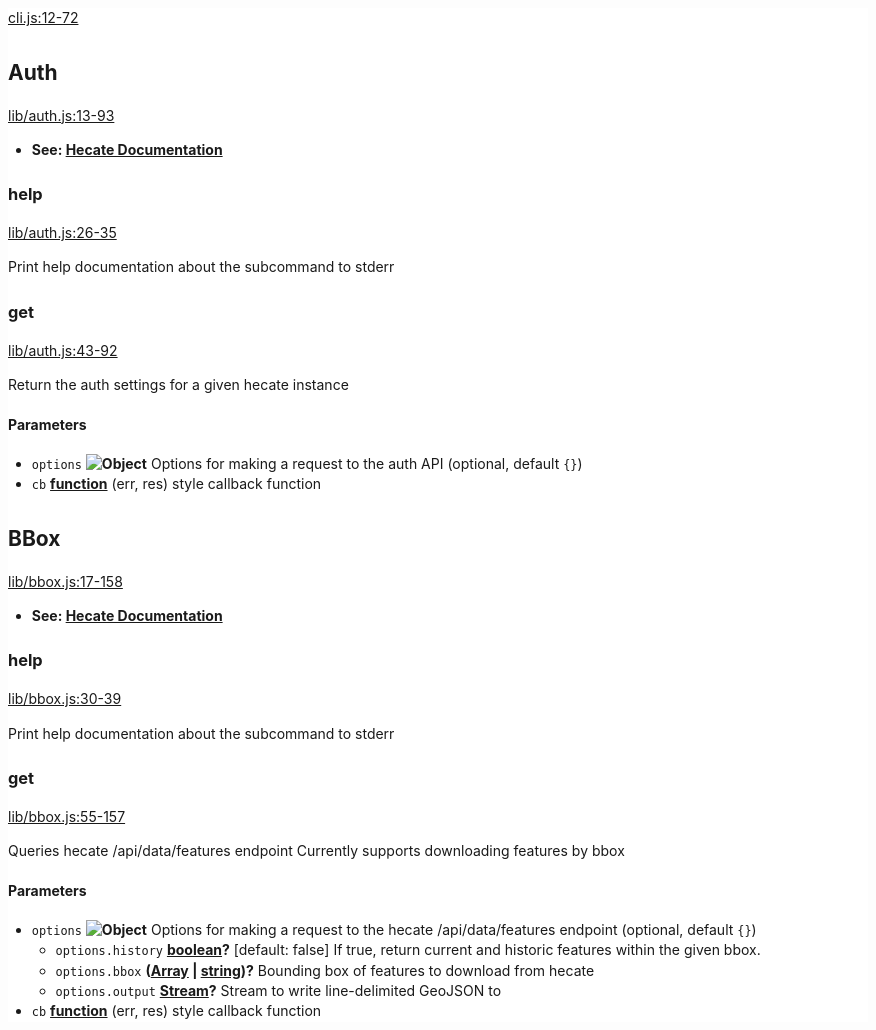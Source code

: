 [cli.js:12-72][110]

## Auth

[lib/auth.js:13-93][111]

-   **See: [Hecate Documentation][112]**

### help

[lib/auth.js:26-35][113]

Print help documentation about the subcommand to stderr

### get

[lib/auth.js:43-92][114]

Return the auth settings for a given hecate instance

#### Parameters

-   `options` **![Object][115]** Options for making a request to the auth API (optional, default `{}`)
-   `cb` **[function][116]** (err, res) style callback function

## BBox

[lib/bbox.js:17-158][117]

-   **See: [Hecate Documentation][118]**

### help

[lib/bbox.js:30-39][119]

Print help documentation about the subcommand to stderr

### get

[lib/bbox.js:55-157][120]

Queries hecate /api/data/features endpoint
Currently supports downloading features by bbox

#### Parameters

-   `options` **![Object][115]** Options for making a request to the hecate /api/data/features endpoint (optional, default `{}`)
    -   `options.history` **[boolean][121]?** [default: false] If true, return current and historic features
                                         within the given bbox.
    -   `options.bbox` **([Array][122] \| [string][123])?** Bounding box of features to download from hecate
    -   `options.output` **[Stream][124]?** Stream to write line-delimited GeoJSON to
-   `cb` **[function][116]** (err, res) style callback function


[1]: #hecate
[2]: #auth
[3]: #help
[4]: #get
[5]: #parameters
[6]: #bbox
[7]: #help-1
[8]: #get-1
[9]: #parameters-1
[10]: #validatebbox
[11]: #parameters-2
[12]: #eot
[13]: #parameters-3
[14]: #_transform
[15]: #parameters-4
[16]: #_final
[17]: #parameters-5
[18]: #bounds
[19]: #help-2
[20]: #stats
[21]: #parameters-6
[22]: #list
[23]: #parameters-7
[24]: #get-2
[25]: #parameters-8
[26]: #meta
[27]: #parameters-9
[28]: #delete
[29]: #parameters-10
[30]: #set
[31]: #parameters-11
[32]: #clone
[33]: #help-3
[34]: #get-3
[35]: #parameters-12
[36]: #deltas
[37]: #help-4
[38]: #list-1
[39]: #parameters-13
[40]: #get-4
[41]: #parameters-14
[42]: #feature
[43]: #help-5
[44]: #history
[45]: #parameters-15
[46]: #key
[47]: #parameters-16
[48]: #get-5
[49]: #parameters-17
[50]: #arrayreader
[51]: #parameters-18
[52]: #next
[53]: #import
[54]: #help-6
[55]: #multi
[56]: #parameters-19
[57]: #validategeojson
[58]: #parameters-20
[59]: #validatefeature
[60]: #parameters-21
[61]: #revert
[62]: #help-7
[63]: #deltas-1
[64]: #parameters-22
[65]: #inverse
[66]: #parameters-23
[67]: #iterate
[68]: #parameters-24
[69]: #cache
[70]: #parameters-25
[71]: #deltai
[72]: #parameters-26
[73]: #createcache
[74]: #cleancache
[75]: #parameters-27
[76]: #schema
[77]: #help-8
[78]: #get-6
[79]: #parameters-28
[80]: #server
[81]: #help-9
[82]: #get-7
[83]: #parameters-29
[84]: #stats-1
[85]: #parameters-30
[86]: #tiles
[87]: #help-10
[88]: #get-8
[89]: #parameters-31
[90]: #user
[91]: #help-11
[92]: #list-2
[93]: #parameters-32
[94]: #info
[95]: #parameters-33
[96]: #register
[97]: #parameters-34
[98]: #webhooks
[99]: #help-12
[100]: #list-3
[101]: #parameters-35
[102]: #get-9
[103]: #parameters-36
[104]: #delete-1
[105]: #parameters-37
[106]: #update
[107]: #parameters-38
[108]: #create
[109]: #parameters-39
[110]: https://github.com/mapbox/HecateJS/blob/81c47f2108c6608e042f3299046afc31ca0e9e08/cli.js#L12-L72 "Source code on GitHub"
[111]: https://github.com/mapbox/HecateJS/blob/81c47f2108c6608e042f3299046afc31ca0e9e08/lib/auth.js#L13-L93 "Source code on GitHub"
[112]: https://github.com/mapbox/hecate#authentication
[113]: https://github.com/mapbox/HecateJS/blob/81c47f2108c6608e042f3299046afc31ca0e9e08/lib/auth.js#L26-L35 "Source code on GitHub"
[114]: https://github.com/mapbox/HecateJS/blob/81c47f2108c6608e042f3299046afc31ca0e9e08/lib/auth.js#L43-L92 "Source code on GitHub"
[115]: https://developer.mozilla.org/docs/Web/JavaScript/Reference/Global_Objects/Object
[116]: https://developer.mozilla.org/docs/Web/JavaScript/Reference/Statements/function
[117]: https://github.com/mapbox/HecateJS/blob/81c47f2108c6608e042f3299046afc31ca0e9e08/lib/bbox.js#L17-L158 "Source code on GitHub"
[118]: https://github.com/mapbox/hecate#downloading-multiple-features-via-bbox
[119]: https://github.com/mapbox/HecateJS/blob/81c47f2108c6608e042f3299046afc31ca0e9e08/lib/bbox.js#L30-L39 "Source code on GitHub"
[120]: https://github.com/mapbox/HecateJS/blob/81c47f2108c6608e042f3299046afc31ca0e9e08/lib/bbox.js#L55-L157 "Source code on GitHub"
[121]: https://developer.mozilla.org/docs/Web/JavaScript/Reference/Global_Objects/Boolean
[122]: https://developer.mozilla.org/docs/Web/JavaScript/Reference/Global_Objects/Array
[123]: https://developer.mozilla.org/docs/Web/JavaScript/Reference/Global_Objects/String
[124]: https://nodejs.org/api/stream.html
[125]: https://github.com/mapbox/HecateJS/blob/81c47f2108c6608e042f3299046afc31ca0e9e08/util/validateBbox.js#L9-L39 "Source code on GitHub"
[126]: https://github.com/mapbox/HecateJS/blob/81c47f2108c6608e042f3299046afc31ca0e9e08/util/eot.js#L12-L64 "Source code on GitHub"
[127]: https://github.com/mapbox/HecateJS/blob/81c47f2108c6608e042f3299046afc31ca0e9e08/util/eot.js#L39-L50 "Source code on GitHub"
[128]: https://nodejs.org/api/buffer.html
[129]: https://github.com/mapbox/HecateJS/blob/81c47f2108c6608e042f3299046afc31ca0e9e08/util/eot.js#L59-L63 "Source code on GitHub"
[130]: https://github.com/mapbox/HecateJS/blob/81c47f2108c6608e042f3299046afc31ca0e9e08/lib/bounds.js#L16-L629 "Source code on GitHub"
[131]: https://github.com/mapbox/hecate#boundaries
[132]: https://github.com/mapbox/HecateJS/blob/81c47f2108c6608e042f3299046afc31ca0e9e08/lib/bounds.js#L29-L43 "Source code on GitHub"
[133]: https://github.com/mapbox/HecateJS/blob/81c47f2108c6608e042f3299046afc31ca0e9e08/lib/bounds.js#L53-L139 "Source code on GitHub"
[134]: https://github.com/mapbox/HecateJS/blob/81c47f2108c6608e042f3299046afc31ca0e9e08/lib/bounds.js#L149-L225 "Source code on GitHub"
[135]: https://github.com/mapbox/HecateJS/blob/81c47f2108c6608e042f3299046afc31ca0e9e08/lib/bounds.js#L238-L324 "Source code on GitHub"
[136]: https://github.com/mapbox/HecateJS/blob/81c47f2108c6608e042f3299046afc31ca0e9e08/lib/bounds.js#L335-L423 "Source code on GitHub"
[137]: https://github.com/mapbox/HecateJS/blob/81c47f2108c6608e042f3299046afc31ca0e9e08/lib/bounds.js#L434-L518 "Source code on GitHub"
[138]: https://github.com/mapbox/HecateJS/blob/81c47f2108c6608e042f3299046afc31ca0e9e08/lib/bounds.js#L530-L628 "Source code on GitHub"
[139]: https://github.com/mapbox/HecateJS/blob/81c47f2108c6608e042f3299046afc31ca0e9e08/lib/clone.js#L16-L126 "Source code on GitHub"
[140]: https://github.com/mapbox/hecate#downloading-via-clone
[141]: https://github.com/mapbox/HecateJS/blob/81c47f2108c6608e042f3299046afc31ca0e9e08/lib/clone.js#L29-L38 "Source code on GitHub"
[142]: https://github.com/mapbox/HecateJS/blob/81c47f2108c6608e042f3299046afc31ca0e9e08/lib/clone.js#L49-L125 "Source code on GitHub"
[143]: https://github.com/mapbox/HecateJS/blob/81c47f2108c6608e042f3299046afc31ca0e9e08/lib/deltas.js#L15-L242 "Source code on GitHub"
[144]: https://github.com/mapbox/api-geocoder/pull/2634#issuecomment-481255528
[145]: https://github.com/mapbox/HecateJS/blob/81c47f2108c6608e042f3299046afc31ca0e9e08/lib/deltas.js#L28-L37 "Source code on GitHub"
[146]: https://github.com/mapbox/HecateJS/blob/81c47f2108c6608e042f3299046afc31ca0e9e08/lib/deltas.js#L49-L145 "Source code on GitHub"
[147]: https://github.com/mapbox/HecateJS/blob/81c47f2108c6608e042f3299046afc31ca0e9e08/lib/deltas.js#L155-L241 "Source code on GitHub"
[148]: https://github.com/mapbox/HecateJS/blob/81c47f2108c6608e042f3299046afc31ca0e9e08/lib/feature.js#L15-L333 "Source code on GitHub"
[149]: https://github.com/mapbox/hecate#downloading-individual-features
[150]: https://github.com/mapbox/HecateJS/blob/81c47f2108c6608e042f3299046afc31ca0e9e08/lib/feature.js#L28-L38 "Source code on GitHub"
[151]: https://github.com/mapbox/HecateJS/blob/81c47f2108c6608e042f3299046afc31ca0e9e08/lib/feature.js#L50-L136 "Source code on GitHub"
[152]: https://github.com/mapbox/HecateJS/blob/81c47f2108c6608e042f3299046afc31ca0e9e08/lib/feature.js#L148-L234 "Source code on GitHub"
[153]: https://github.com/mapbox/HecateJS/blob/81c47f2108c6608e042f3299046afc31ca0e9e08/lib/feature.js#L246-L332 "Source code on GitHub"
[154]: https://github.com/mapbox/HecateJS/blob/81c47f2108c6608e042f3299046afc31ca0e9e08/lib/import.js#L26-L52 "Source code on GitHub"
[155]: https://github.com/mapbox/HecateJS/blob/81c47f2108c6608e042f3299046afc31ca0e9e08/lib/import.js#L42-L51 "Source code on GitHub"
[156]: https://github.com/mapbox/HecateJS/blob/81c47f2108c6608e042f3299046afc31ca0e9e08/lib/import.js#L60-L307 "Source code on GitHub"
[157]: https://github.com/mapbox/hecate#feature-creation
[158]: https://github.com/mapbox/HecateJS/blob/81c47f2108c6608e042f3299046afc31ca0e9e08/lib/import.js#L73-L86 "Source code on GitHub"
[159]: https://github.com/mapbox/HecateJS/blob/81c47f2108c6608e042f3299046afc31ca0e9e08/lib/import.js#L102-L306 "Source code on GitHub"
[160]: https://github.com/mapbox/HecateJS/blob/81c47f2108c6608e042f3299046afc31ca0e9e08/util/validateGeojson.js#L25-L59 "Source code on GitHub"
[161]: https://github.com/mapbox/HecateJS/blob/81c47f2108c6608e042f3299046afc31ca0e9e08/util/validateGeojson.js#L73-L215 "Source code on GitHub"
[162]: https://developer.mozilla.org/docs/Web/JavaScript/Reference/Global_Objects/Number
[163]: https://developer.mozilla.org/docs/Web/JavaScript/Reference/Global_Objects/Set
[164]: https://github.com/mapbox/HecateJS/blob/81c47f2108c6608e042f3299046afc31ca0e9e08/lib/revert.js#L10-L157 "Source code on GitHub"
[165]: https://github.com/mapbox/HecateJS/blob/81c47f2108c6608e042f3299046afc31ca0e9e08/lib/revert.js#L23-L34 "Source code on GitHub"
[166]: https://github.com/mapbox/HecateJS/blob/81c47f2108c6608e042f3299046afc31ca0e9e08/lib/revert.js#L48-L156 "Source code on GitHub"
[167]: https://github.com/mapbox/HecateJS/blob/81c47f2108c6608e042f3299046afc31ca0e9e08/util/revert.js#L50-L111 "Source code on GitHub"
[168]: https://github.com/mapbox/HecateJS/blob/81c47f2108c6608e042f3299046afc31ca0e9e08/util/revert.js#L121-L139 "Source code on GitHub"
[169]: https://github.com/mapbox/HecateJS/blob/81c47f2108c6608e042f3299046afc31ca0e9e08/util/revert.js#L154-L219 "Source code on GitHub"
[170]: #hecate
[171]: https://developer.mozilla.org/docs/Web/JavaScript/Reference/Global_Objects/Promise
[172]: https://github.com/mapbox/HecateJS/blob/81c47f2108c6608e042f3299046afc31ca0e9e08/util/revert.js#L177-L217 "Source code on GitHub"
[173]: https://developer.mozilla.org/docs/Web/JavaScript/Reference/Global_Objects/undefined
[174]: https://github.com/mapbox/HecateJS/blob/81c47f2108c6608e042f3299046afc31ca0e9e08/util/revert.js#L227-L239 "Source code on GitHub"
[175]: https://github.com/mapbox/HecateJS/blob/81c47f2108c6608e042f3299046afc31ca0e9e08/util/revert.js#L248-L254 "Source code on GitHub"
[176]: https://github.com/mapbox/HecateJS/blob/81c47f2108c6608e042f3299046afc31ca0e9e08/lib/schema.js#L15-L127 "Source code on GitHub"
[177]: https://github.com/mapbox/hecate#schema
[178]: https://github.com/mapbox/HecateJS/blob/81c47f2108c6608e042f3299046afc31ca0e9e08/lib/schema.js#L28-L37 "Source code on GitHub"
[179]: https://github.com/mapbox/HecateJS/blob/81c47f2108c6608e042f3299046afc31ca0e9e08/lib/schema.js#L47-L126 "Source code on GitHub"
[180]: https://github.com/mapbox/HecateJS/blob/81c47f2108c6608e042f3299046afc31ca0e9e08/lib/server.js#L15-L209 "Source code on GitHub"
[181]: https://github.com/mapbox/hecate#meta
[182]: https://github.com/mapbox/HecateJS/blob/81c47f2108c6608e042f3299046afc31ca0e9e08/lib/server.js#L28-L38 "Source code on GitHub"
[183]: https://github.com/mapbox/HecateJS/blob/81c47f2108c6608e042f3299046afc31ca0e9e08/lib/server.js#L49-L123 "Source code on GitHub"
[184]: https://github.com/mapbox/HecateJS/blob/81c47f2108c6608e042f3299046afc31ca0e9e08/lib/server.js#L134-L208 "Source code on GitHub"
[185]: https://github.com/mapbox/HecateJS/blob/81c47f2108c6608e042f3299046afc31ca0e9e08/lib/tiles.js#L15-L134 "Source code on GitHub"
[186]: https://github.com/mapbox/hecate#vector-tiles
[187]: https://github.com/mapbox/HecateJS/blob/81c47f2108c6608e042f3299046afc31ca0e9e08/lib/tiles.js#L28-L36 "Source code on GitHub"
[188]: https://github.com/mapbox/HecateJS/blob/81c47f2108c6608e042f3299046afc31ca0e9e08/lib/tiles.js#L48-L133 "Source code on GitHub"
[189]: https://github.com/mapbox/HecateJS/blob/81c47f2108c6608e042f3299046afc31ca0e9e08/lib/user.js#L15-L332 "Source code on GitHub"
[190]: https://github.com/mapbox/hecate#user-options
[191]: https://github.com/mapbox/HecateJS/blob/81c47f2108c6608e042f3299046afc31ca0e9e08/lib/user.js#L28-L39 "Source code on GitHub"
[192]: https://github.com/mapbox/HecateJS/blob/81c47f2108c6608e042f3299046afc31ca0e9e08/lib/user.js#L50-L133 "Source code on GitHub"
[193]: https://github.com/mapbox/HecateJS/blob/81c47f2108c6608e042f3299046afc31ca0e9e08/lib/user.js#L143-L216 "Source code on GitHub"
[194]: https://github.com/mapbox/HecateJS/blob/81c47f2108c6608e042f3299046afc31ca0e9e08/lib/user.js#L229-L331 "Source code on GitHub"
[195]: https://github.com/mapbox/HecateJS/blob/81c47f2108c6608e042f3299046afc31ca0e9e08/lib/webhooks.js#L15-L575 "Source code on GitHub"
[196]: https://github.com/mapbox/hecate#webhooks
[197]: https://github.com/mapbox/HecateJS/blob/81c47f2108c6608e042f3299046afc31ca0e9e08/lib/webhooks.js#L28-L41 "Source code on GitHub"
[198]: https://github.com/mapbox/HecateJS/blob/81c47f2108c6608e042f3299046afc31ca0e9e08/lib/webhooks.js#L52-L128 "Source code on GitHub"
[199]: https://github.com/mapbox/HecateJS/blob/81c47f2108c6608e042f3299046afc31ca0e9e08/lib/webhooks.js#L140-L226 "Source code on GitHub"
[200]: https://github.com/mapbox/HecateJS/blob/81c47f2108c6608e042f3299046afc31ca0e9e08/lib/webhooks.js#L238-L323 "Source code on GitHub"
[201]: https://github.com/mapbox/HecateJS/blob/81c47f2108c6608e042f3299046afc31ca0e9e08/lib/webhooks.js#L338-L453 "Source code on GitHub"
[202]: https://github.com/mapbox/HecateJS/blob/81c47f2108c6608e042f3299046afc31ca0e9e08/lib/webhooks.js#L467-L574 "Source code on GitHub"